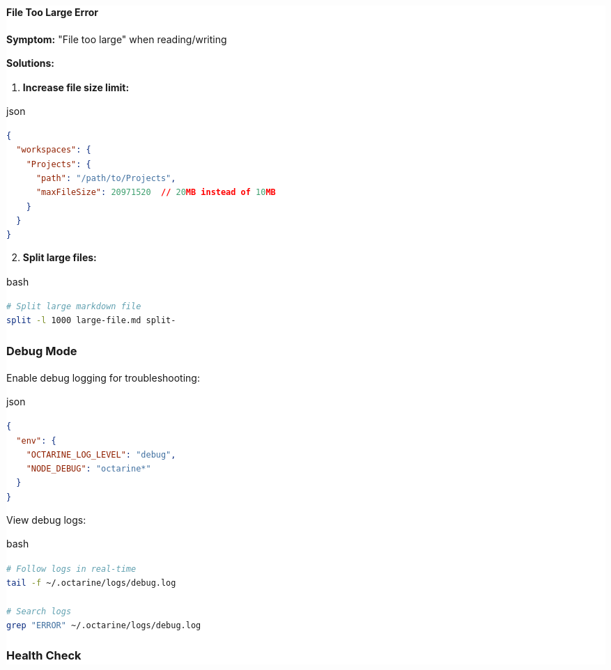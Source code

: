 #### File Too Large Error

**Symptom:** "File too large" when reading/writing

**Solutions:**

1. **Increase file size limit:**

json

```json
{
  "workspaces": {
    "Projects": {
      "path": "/path/to/Projects",
      "maxFileSize": 20971520  // 20MB instead of 10MB
    }
  }
}
```

2. **Split large files:**

bash

```bash
# Split large markdown file
split -l 1000 large-file.md split-
```

### Debug Mode

Enable debug logging for troubleshooting:

json

```json
{
  "env": {
    "OCTARINE_LOG_LEVEL": "debug",
    "NODE_DEBUG": "octarine*"
  }
}
```

View debug logs:

bash

```bash
# Follow logs in real-time
tail -f ~/.octarine/logs/debug.log

# Search logs
grep "ERROR" ~/.octarine/logs/debug.log
```

### Health Check
